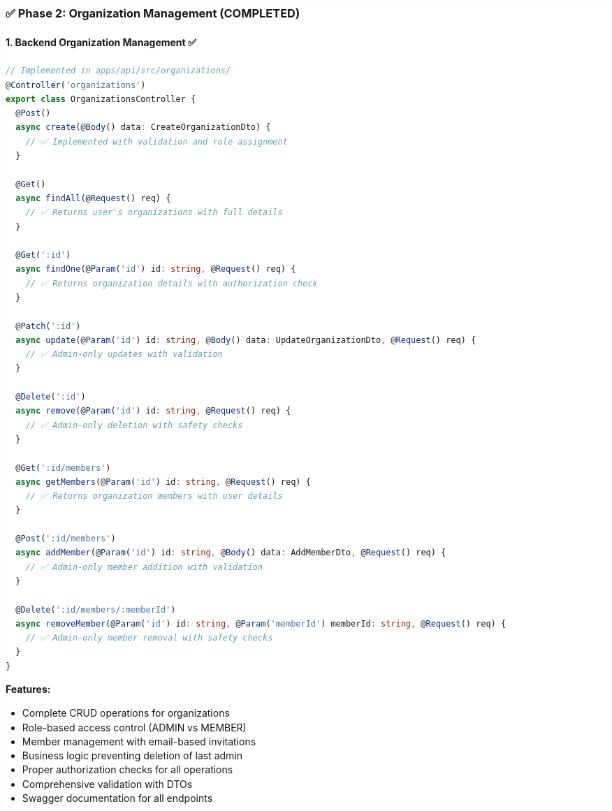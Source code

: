 ### ✅ Phase 2: Organization Management (COMPLETED)

#### 1. Backend Organization Management ✅
```typescript
// Implemented in apps/api/src/organizations/
@Controller('organizations')
export class OrganizationsController {
  @Post()
  async create(@Body() data: CreateOrganizationDto) {
    // ✅ Implemented with validation and role assignment
  }

  @Get()
  async findAll(@Request() req) {
    // ✅ Returns user's organizations with full details
  }

  @Get(':id')
  async findOne(@Param('id') id: string, @Request() req) {
    // ✅ Returns organization details with authorization check
  }

  @Patch(':id')
  async update(@Param('id') id: string, @Body() data: UpdateOrganizationDto, @Request() req) {
    // ✅ Admin-only updates with validation
  }

  @Delete(':id')
  async remove(@Param('id') id: string, @Request() req) {
    // ✅ Admin-only deletion with safety checks
  }

  @Get(':id/members')
  async getMembers(@Param('id') id: string, @Request() req) {
    // ✅ Returns organization members with user details
  }

  @Post(':id/members')
  async addMember(@Param('id') id: string, @Body() data: AddMemberDto, @Request() req) {
    // ✅ Admin-only member addition with validation
  }

  @Delete(':id/members/:memberId')
  async removeMember(@Param('id') id: string, @Param('memberId') memberId: string, @Request() req) {
    // ✅ Admin-only member removal with safety checks
  }
}
```

**Features:**
- Complete CRUD operations for organizations
- Role-based access control (ADMIN vs MEMBER)
- Member management with email-based invitations
- Business logic preventing deletion of last admin
- Proper authorization checks for all operations
- Comprehensive validation with DTOs
- Swagger documentation for all endpoints
